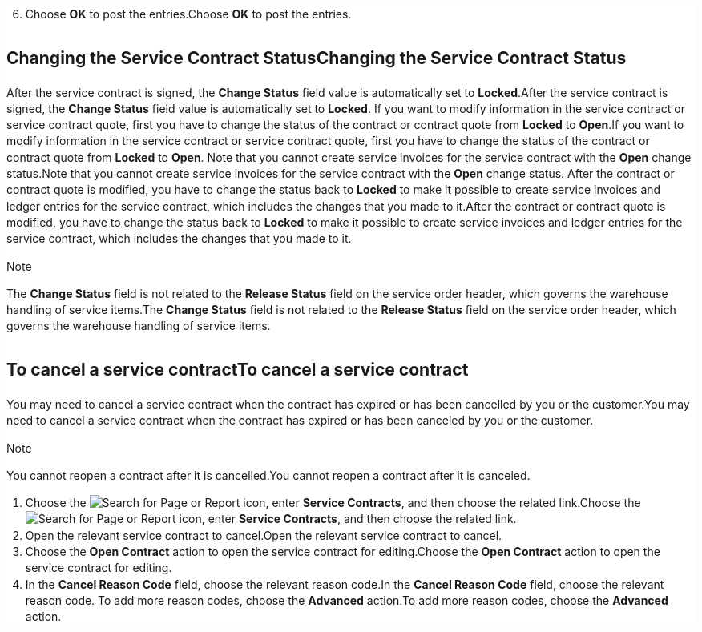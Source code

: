 6. <span data-ttu-id="f8935-274">Choose **OK** to post the entries.</span><span class="sxs-lookup"><span data-stu-id="f8935-274">Choose **OK** to post the entries.</span></span>

## <a name="changing-the-service-contract-status"></a><span data-ttu-id="f8935-275">Changing the Service Contract Status</span><span class="sxs-lookup"><span data-stu-id="f8935-275">Changing the Service Contract Status</span></span>
<span data-ttu-id="f8935-276">After the service contract is signed, the **Change Status** field value is automatically set to **Locked**.</span><span class="sxs-lookup"><span data-stu-id="f8935-276">After the service contract is signed, the **Change Status** field value is automatically set to **Locked**.</span></span> <span data-ttu-id="f8935-277">If you want to modify information in the service contract or service contract quote, first you have to change the status of the contract or contract quote from **Locked** to **Open**.</span><span class="sxs-lookup"><span data-stu-id="f8935-277">If you want to modify information in the service contract or service contract quote, first you have to change the status of the contract or contract quote from **Locked** to **Open**.</span></span> <span data-ttu-id="f8935-278">Note that you cannot create service invoices for the service contract with the **Open** change status.</span><span class="sxs-lookup"><span data-stu-id="f8935-278">Note that you cannot create service invoices for the service contract with the **Open** change status.</span></span> <span data-ttu-id="f8935-279">After the contract or contract quote is modified, you have to change the status back to **Locked** to make it possible to create service invoices and ledger entries for the service contract, which includes the changes that you made to it.</span><span class="sxs-lookup"><span data-stu-id="f8935-279">After the contract or contract quote is modified, you have to change the status back to **Locked** to make it possible to create service invoices and ledger entries for the service contract, which includes the changes that you made to it.</span></span>  
  
> [!NOTE]  
>  <span data-ttu-id="f8935-280">The **Change Status** field is not related to the **Release Status** field on the service order header, which governs the warehouse handling of service items.</span><span class="sxs-lookup"><span data-stu-id="f8935-280">The **Change Status** field is not related to the **Release Status** field on the service order header, which governs the warehouse handling of service items.</span></span>  

## <a name="to-cancel-a-service-contract"></a><span data-ttu-id="f8935-281">To cancel a service contract</span><span class="sxs-lookup"><span data-stu-id="f8935-281">To cancel a service contract</span></span>  
<span data-ttu-id="f8935-282">You may need to cancel a service contract when the contract has expired or has been cancelled by you or the customer.</span><span class="sxs-lookup"><span data-stu-id="f8935-282">You may need to cancel a service contract when the contract has expired or has been canceled by you or the customer.</span></span>  
  
> [!NOTE]  
>  <span data-ttu-id="f8935-283">You cannot reopen a contract after it is cancelled.</span><span class="sxs-lookup"><span data-stu-id="f8935-283">You cannot reopen a contract after it is canceled.</span></span>  

1. <span data-ttu-id="f8935-284">Choose the ![Search for Page or Report](media/ui-search/search_small.png "Search for Page or Report icon") icon, enter **Service Contracts**, and then choose the related link.</span><span class="sxs-lookup"><span data-stu-id="f8935-284">Choose the ![Search for Page or Report](media/ui-search/search_small.png "Search for Page or Report icon") icon, enter **Service Contracts**, and then choose the related link.</span></span>  
2. <span data-ttu-id="f8935-285">Open the relevant service contract to cancel.</span><span class="sxs-lookup"><span data-stu-id="f8935-285">Open the relevant service contract to cancel.</span></span>  
3. <span data-ttu-id="f8935-286">Choose the **Open Contract** action to open the service contract for editing.</span><span class="sxs-lookup"><span data-stu-id="f8935-286">Choose the **Open Contract** action to open the service contract for editing.</span></span>  
4. <span data-ttu-id="f8935-287">In the **Cancel Reason Code** field, choose the relevant reason code.</span><span class="sxs-lookup"><span data-stu-id="f8935-287">In the **Cancel Reason Code** field, choose the relevant reason code.</span></span> <span data-ttu-id="f8935-288">To add more reason codes, choose the **Advanced** action.</span><span class="sxs-lookup"><span data-stu-id="f8935-288">To add more reason codes, choose the **Advanced** action.</span></span>  
  